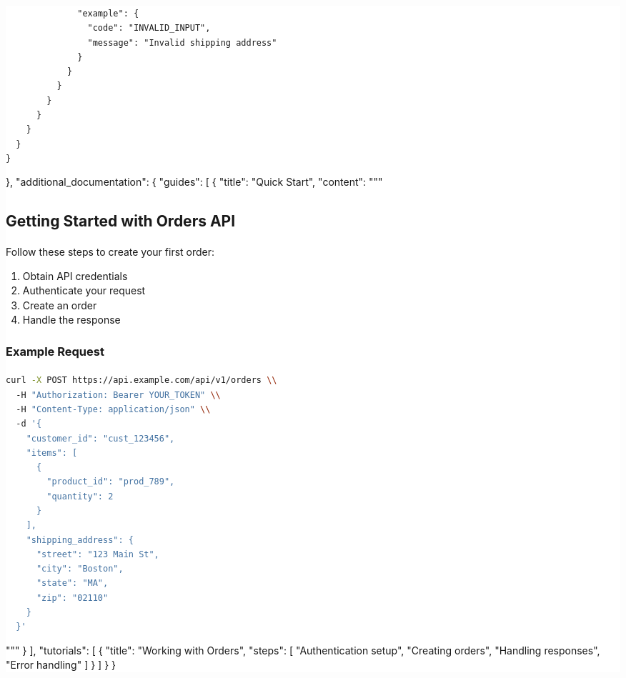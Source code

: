                   "example": {
                    "code": "INVALID_INPUT",
                    "message": "Invalid shipping address"
                  }
                }
              }
            }
          }
        }
      }
    }
  },
  "additional_documentation": {
    "guides": [
      {
        "title": "Quick Start",
        "content": """
## Getting Started with Orders API

Follow these steps to create your first order:

1. Obtain API credentials
2. Authenticate your request
3. Create an order
4. Handle the response

### Example Request

```bash
curl -X POST https://api.example.com/api/v1/orders \\
  -H "Authorization: Bearer YOUR_TOKEN" \\
  -H "Content-Type: application/json" \\
  -d '{
    "customer_id": "cust_123456",
    "items": [
      {
        "product_id": "prod_789",
        "quantity": 2
      }
    ],
    "shipping_address": {
      "street": "123 Main St",
      "city": "Boston",
      "state": "MA",
      "zip": "02110"
    }
  }'
```
"""
      }
    ],
    "tutorials": [
      {
        "title": "Working with Orders",
        "steps": [
          "Authentication setup",
          "Creating orders",
          "Handling responses",
          "Error handling"
        ]
      }
    ]
  }
}
